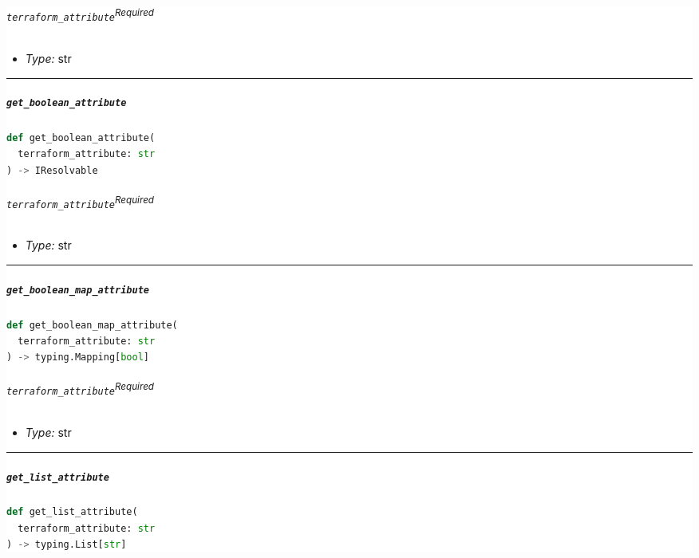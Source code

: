 ###### `terraform_attribute`<sup>Required</sup> <a name="terraform_attribute" id="@cdktf/provider-cloudflare.snippets.Snippets.getAnyMapAttribute.parameter.terraformAttribute"></a>

- *Type:* str

---

##### `get_boolean_attribute` <a name="get_boolean_attribute" id="@cdktf/provider-cloudflare.snippets.Snippets.getBooleanAttribute"></a>

```python
def get_boolean_attribute(
  terraform_attribute: str
) -> IResolvable
```

###### `terraform_attribute`<sup>Required</sup> <a name="terraform_attribute" id="@cdktf/provider-cloudflare.snippets.Snippets.getBooleanAttribute.parameter.terraformAttribute"></a>

- *Type:* str

---

##### `get_boolean_map_attribute` <a name="get_boolean_map_attribute" id="@cdktf/provider-cloudflare.snippets.Snippets.getBooleanMapAttribute"></a>

```python
def get_boolean_map_attribute(
  terraform_attribute: str
) -> typing.Mapping[bool]
```

###### `terraform_attribute`<sup>Required</sup> <a name="terraform_attribute" id="@cdktf/provider-cloudflare.snippets.Snippets.getBooleanMapAttribute.parameter.terraformAttribute"></a>

- *Type:* str

---

##### `get_list_attribute` <a name="get_list_attribute" id="@cdktf/provider-cloudflare.snippets.Snippets.getListAttribute"></a>

```python
def get_list_attribute(
  terraform_attribute: str
) -> typing.List[str]
```
